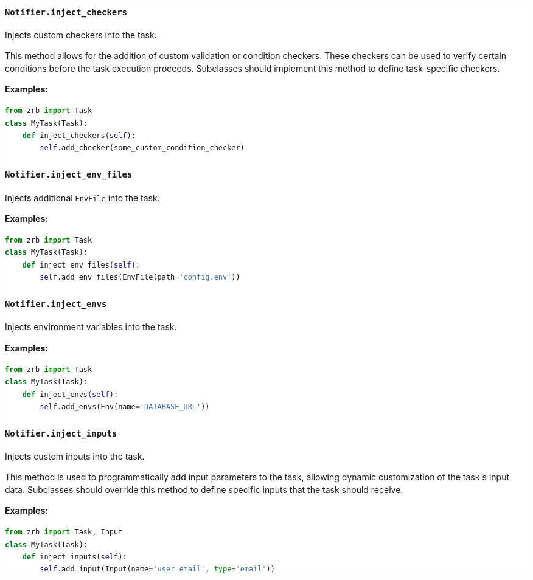 
### `Notifier.inject_checkers`

Injects custom checkers into the task.

This method allows for the addition of custom validation or condition checkers. These
checkers can be used to verify certain conditions before the task execution proceeds.
Subclasses should implement this method to define task-specific checkers.

__Examples:__

```python
from zrb import Task
class MyTask(Task):
    def inject_checkers(self):
        self.add_checker(some_custom_condition_checker)
```


### `Notifier.inject_env_files`

Injects additional `EnvFile` into the task.

__Examples:__

```python
from zrb import Task
class MyTask(Task):
    def inject_env_files(self):
        self.add_env_files(EnvFile(path='config.env'))
```


### `Notifier.inject_envs`

Injects environment variables into the task.

__Examples:__

```python
from zrb import Task
class MyTask(Task):
    def inject_envs(self):
        self.add_envs(Env(name='DATABASE_URL'))
```


### `Notifier.inject_inputs`

Injects custom inputs into the task.

This method is used to programmatically add input parameters to the task, allowing
dynamic customization of the task's input data. Subclasses should override this method
to define specific inputs that the task should receive.

__Examples:__

```python
from zrb import Task, Input
class MyTask(Task):
    def inject_inputs(self):
        self.add_input(Input(name='user_email', type='email'))
```
